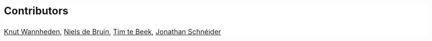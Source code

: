 </TabItem>

</Tabs>

## Contributors
[Knut Wannheden](mailto:knut@moderne.io), [Niels de Bruin](mailto:nielsdebruin@gmail.com), [Tim te Beek](mailto:tim@moderne.io), [Jonathan Schnéider](mailto:jkschneider@gmail.com)
